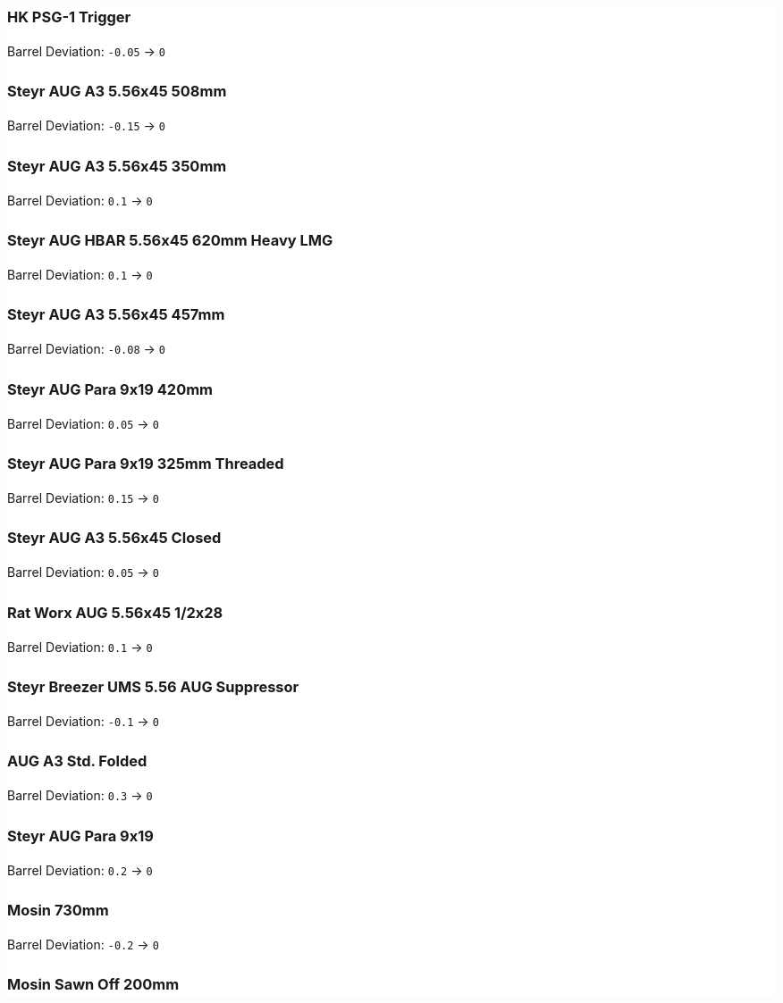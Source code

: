 ### HK PSG-1 Trigger

Barrel Deviation: `-0.05` -> <code class="red">0</code>

### Steyr AUG A3 5.56x45 508mm

Barrel Deviation: `-0.15` -> <code class="red">0</code>

### Steyr AUG A3 5.56x45 350mm

Barrel Deviation: `0.1` -> <code class="green">0</code>

### Steyr AUG HBAR 5.56x45 620mm Heavy LMG

Barrel Deviation: `0.1` -> <code class="green">0</code>

### Steyr AUG A3 5.56x45 457mm

Barrel Deviation: `-0.08` -> <code class="red">0</code>

### Steyr AUG Para 9x19 420mm

Barrel Deviation: `0.05` -> <code class="green">0</code>

### Steyr AUG Para 9x19 325mm Threaded

Barrel Deviation: `0.15` -> <code class="green">0</code>

### Steyr AUG A3 5.56x45 Closed

Barrel Deviation: `0.05` -> <code class="green">0</code>

### Rat Worx AUG 5.56x45 1/2x28

Barrel Deviation: `0.1` -> <code class="green">0</code>

### Steyr Breezer UMS 5.56 AUG Suppressor

Barrel Deviation: `-0.1` -> <code class="red">0</code>

### AUG A3 Std. Folded

Barrel Deviation: `0.3` -> <code class="green">0</code>

### Steyr AUG Para 9x19

Barrel Deviation: `0.2` -> <code class="green">0</code>

### Mosin 730mm

Barrel Deviation: `-0.2` -> <code class="red">0</code>

### Mosin Sawn Off 200mm
